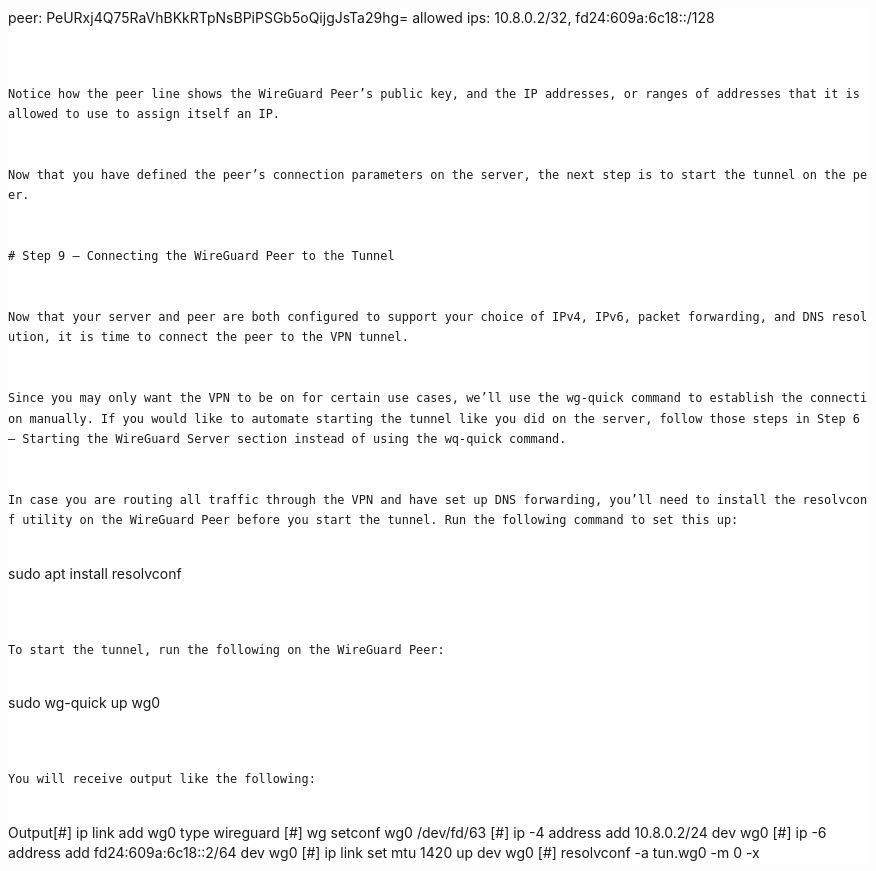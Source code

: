 peer: PeURxj4Q75RaVhBKkRTpNsBPiPSGb5oQijgJsTa29hg=
 allowed ips: 10.8.0.2/32, fd24:609a:6c18::/128

```


Notice how the peer line shows the WireGuard Peer’s public key, and the IP addresses, or ranges of addresses that it is allowed to use to assign itself an IP.


Now that you have defined the peer’s connection parameters on the server, the next step is to start the tunnel on the peer.


# Step 9 — Connecting the WireGuard Peer to the Tunnel


Now that your server and peer are both configured to support your choice of IPv4, IPv6, packet forwarding, and DNS resolution, it is time to connect the peer to the VPN tunnel.


Since you may only want the VPN to be on for certain use cases, we’ll use the wg-quick command to establish the connection manually. If you would like to automate starting the tunnel like you did on the server, follow those steps in Step 6 — Starting the WireGuard Server section instead of using the wq-quick command.


In case you are routing all traffic through the VPN and have set up DNS forwarding, you’ll need to install the resolvconf utility on the WireGuard Peer before you start the tunnel. Run the following command to set this up:


```
sudo apt install resolvconf


```


To start the tunnel, run the following on the WireGuard Peer:


```
sudo wg-quick up wg0


```


You will receive output like the following:


```
Output[#] ip link add wg0 type wireguard
[#] wg setconf wg0 /dev/fd/63
[#] ip -4 address add 10.8.0.2/24 dev wg0
[#] ip -6 address add fd24:609a:6c18::2/64 dev wg0
[#] ip link set mtu 1420 up dev wg0
[#] resolvconf -a tun.wg0 -m 0 -x
